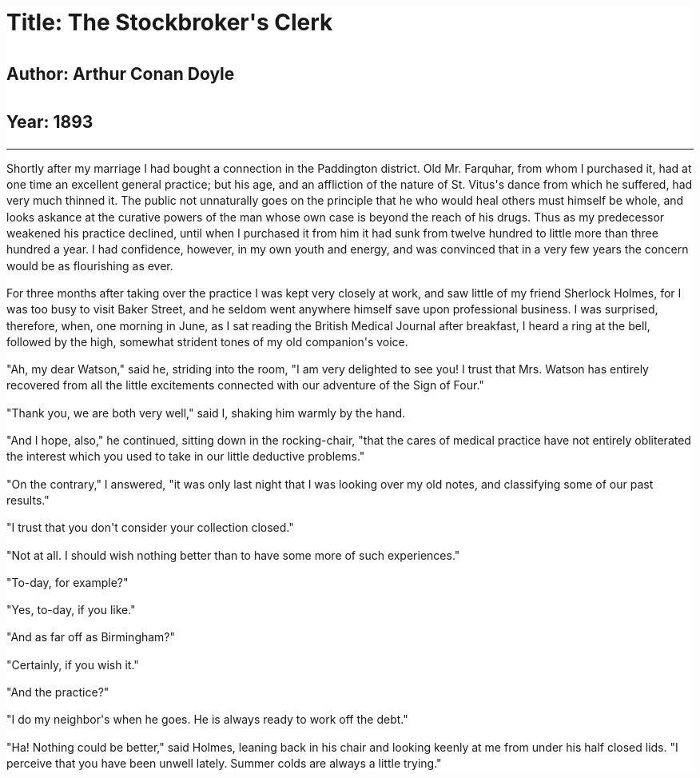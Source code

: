# Title: The Stockbroker's Clerk

## Author: Arthur Conan Doyle

## Year: 1893

-------
Shortly after my marriage I had bought a connection in the Paddington district. Old Mr. Farquhar, from whom I purchased it, had at one time an excellent general practice; but his age, and an affliction of the nature of St. Vitus's dance from which he suffered, had very much thinned it. The public not unnaturally goes on the principle that he who would heal others must himself be whole, and looks askance at the curative powers of the man whose own case is beyond the reach of his drugs. Thus as my predecessor weakened his practice declined, until when I purchased it from him it had sunk from twelve hundred to little more than three hundred a year. I had confidence, however, in my own youth and energy, and was convinced that in a very few years the concern would be as flourishing as ever.

For three months after taking over the practice I was kept very closely at work, and saw little of my friend Sherlock Holmes, for I was too busy to visit Baker Street, and he seldom went anywhere himself save upon professional business. I was surprised, therefore, when, one morning in June, as I sat reading the British Medical Journal after breakfast, I heard a ring at the bell, followed by the high, somewhat strident tones of my old companion's voice.

"Ah, my dear Watson," said he, striding into the room, "I am very delighted to see you! I trust that Mrs. Watson has entirely recovered from all the little excitements connected with our adventure of the Sign of Four."

"Thank you, we are both very well," said I, shaking him warmly by the hand.

"And I hope, also," he continued, sitting down in the rocking-chair, "that the cares of medical practice have not entirely obliterated the interest which you used to take in our little deductive problems."

"On the contrary," I answered, "it was only last night that I was looking over my old notes, and classifying some of our past results."

"I trust that you don't consider your collection closed."

"Not at all. I should wish nothing better than to have some more of such experiences."

"To-day, for example?"

"Yes, to-day, if you like."

"And as far off as Birmingham?"

"Certainly, if you wish it."

"And the practice?"

"I do my neighbor's when he goes. He is always ready to work off the debt."

"Ha! Nothing could be better," said Holmes, leaning back in his chair and looking keenly at me from under his half closed lids. "I perceive that you have been unwell lately. Summer colds are always a little trying."
